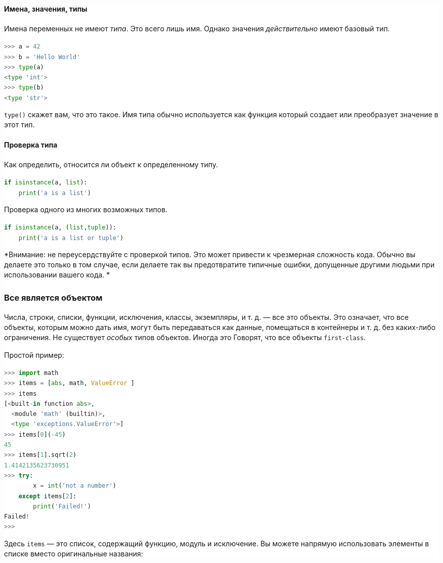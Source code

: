 #### Имена, значения, типы

Имена переменных не имеют *типа*. Это всего лишь имя. Однако значения *действительно* имеют базовый тип.

```python
>>> a = 42
>>> b = 'Hello World'
>>> type(a)
<type 'int'>
>>> type(b)
<type 'str'>
```

`type()` скажет вам, что это такое. Имя типа обычно используется как функция который создает или преобразует значение в этот тип.


#### Проверка типа

Как определить, относится ли объект к определенному типу.

```python
if isinstance(a, list):
    print('a is a list')
```

Проверка одного из многих возможных типов.

```python
if isinstance(a, (list,tuple)):
    print('a is a list or tuple')
```

*Внимание: не переусердствуйте с проверкой типов. Это может привести к
чрезмерная сложность кода. Обычно вы делаете это только в том случае, если делаете
так вы предотвратите типичные ошибки, допущенные другими людьми при использовании вашего кода.
*

### Все является объектом

Числа, строки, списки, функции, исключения, классы, экземпляры,
и т. д. — все это объекты. Это означает, что все объекты, которым можно дать имя, могут быть
передаваться как данные, помещаться в контейнеры и т. д. без каких-либо
ограничения. Не существует *особых* типов объектов. Иногда это
Говорят, что все объекты `first-class`.

Простой пример:

```python
>>> import math
>>> items = [abs, math, ValueError ]
>>> items
[<built-in function abs>,
  <module 'math' (builtin)>,
  <type 'exceptions.ValueError'>]
>>> items[0](-45)
45
>>> items[1].sqrt(2)
1.4142135623730951
>>> try:
        x = int('not a number')
    except items[2]:
        print('Failed!')
Failed!
>>>
```
Здесь `items` — это список, содержащий функцию, модуль и
исключение. Вы можете напрямую использовать элементы в списке вместо
оригинальные названия: